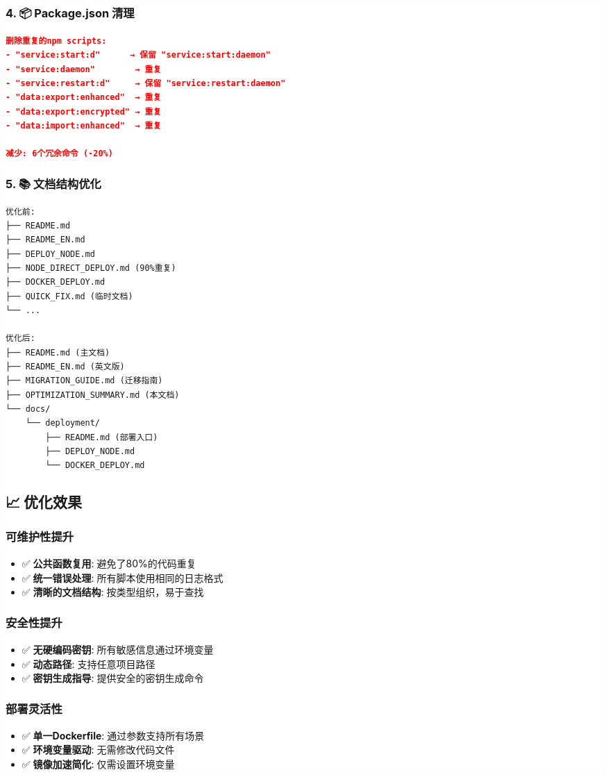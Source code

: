 ### 4. 📦 **Package.json 清理**

```json
删除重复的npm scripts:
- "service:start:d"      → 保留 "service:start:daemon"
- "service:daemon"        → 重复
- "service:restart:d"     → 保留 "service:restart:daemon"
- "data:export:enhanced"  → 重复
- "data:export:encrypted" → 重复
- "data:import:enhanced"  → 重复

减少: 6个冗余命令 (-20%)
```

### 5. 📚 **文档结构优化**

```
优化前:
├── README.md
├── README_EN.md
├── DEPLOY_NODE.md
├── NODE_DIRECT_DEPLOY.md (90%重复)
├── DOCKER_DEPLOY.md
├── QUICK_FIX.md (临时文档)
└── ...

优化后:
├── README.md (主文档)
├── README_EN.md (英文版)
├── MIGRATION_GUIDE.md (迁移指南)
├── OPTIMIZATION_SUMMARY.md (本文档)
└── docs/
    └── deployment/
        ├── README.md (部署入口)
        ├── DEPLOY_NODE.md
        └── DOCKER_DEPLOY.md
```

## 📈 优化效果

### 可维护性提升
- ✅ **公共函数复用**: 避免了80%的代码重复
- ✅ **统一错误处理**: 所有脚本使用相同的日志格式
- ✅ **清晰的文档结构**: 按类型组织，易于查找

### 安全性提升
- ✅ **无硬编码密钥**: 所有敏感信息通过环境变量
- ✅ **动态路径**: 支持任意项目路径
- ✅ **密钥生成指导**: 提供安全的密钥生成命令

### 部署灵活性
- ✅ **单一Dockerfile**: 通过参数支持所有场景
- ✅ **环境变量驱动**: 无需修改代码文件
- ✅ **镜像加速简化**: 仅需设置环境变量
